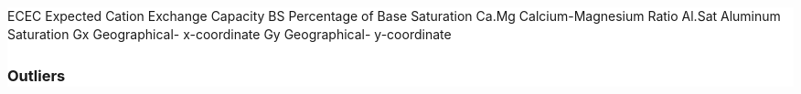 <td style="text-align:left;">
ECEC
</td>
<td style="text-align:left;">
Expected Cation Exchange Capacity
</td>
</tr>
<tr>
<td style="text-align:left;">
BS
</td>
<td style="text-align:left;">
Percentage of Base Saturation
</td>
</tr>
<tr>
<td style="text-align:left;">
Ca.Mg
</td>
<td style="text-align:left;">
Calcium-Magnesium Ratio
</td>
</tr>
<tr>
<td style="text-align:left;">
Al.Sat
</td>
<td style="text-align:left;">
Aluminum Saturation
</td>
</tr>
<tr>
<td style="text-align:left;">
Gx
</td>
<td style="text-align:left;">
Geographical- x-coordinate
</td>
</tr>
<tr>
<td style="text-align:left;">
Gy
</td>
<td style="text-align:left;">
Geographical- y-coordinate
</td>
</tr>
</tbody>
</table>

### Outliers
